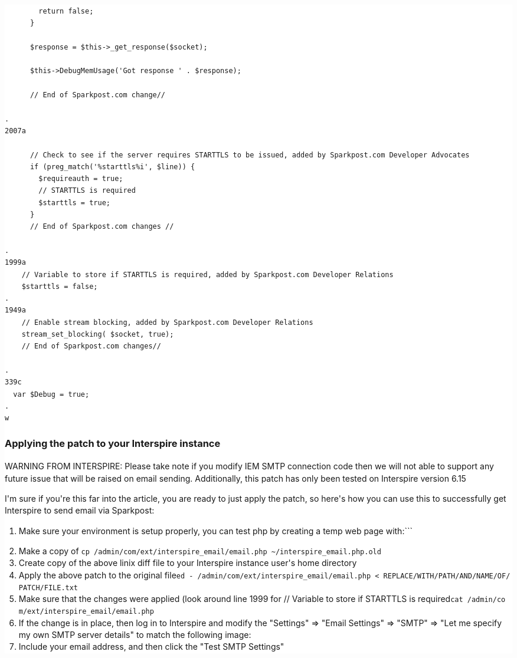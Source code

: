 ```
        return false;
      }

      $response = $this->_get_response($socket);

      $this->DebugMemUsage('Got response ' . $response);

      // End of Sparkpost.com change//

.
2007a

      // Check to see if the server requires STARTTLS to be issued, added by Sparkpost.com Developer Advocates
      if (preg_match('%starttls%i', $line)) {
        $requireauth = true;
        // STARTTLS is required
        $starttls = true;
      }
      // End of Sparkpost.com changes //

.
1999a
    // Variable to store if STARTTLS is required, added by Sparkpost.com Developer Relations
    $starttls = false;
.
1949a
    // Enable stream blocking, added by Sparkpost.com Developer Relations
    stream_set_blocking( $socket, true);
    // End of Sparkpost.com changes//

.
339c
  var $Debug = true;
.
w
```

### Applying the patch to your Interspire instance

WARNING FROM INTERSPIRE: Please take note if you modify IEM SMTP connection code then we will not able to support any future issue that will be raised on email sending. Additionally, this patch has only been tested on Interspire version 6.15

I'm sure if you're this far into the article, you are ready to just apply the patch, so here's how you can use this to successfully get Interspire to send email via Sparkpost:

1.  Make sure your environment is setup properly, you can test php by creating a temp web page with:```
    <?php
    php_info();
    ?>
    ```
2.  Make a copy of `cp /admin/com/ext/interspire_email/email.php ~/interspire_email.php.old`
3.  Create copy of the above linix diff file to your Interspire instance user's home directory
4.  Apply the above patch to the original file`ed - /admin/com/ext/interspire_email/email.php < REPLACE/WITH/PATH/AND/NAME/OF/PATCH/FILE.txt`
5.  Make sure that the changes were applied (look around line 1999 for // Variable to store if STARTTLS is required`cat /admin/com/ext/interspire_email/email.php`
6.  If the change is in place, then log in to Interspire and modify the "Settings" => "Email Settings" => "SMTP" => "Let me specify my own SMTP server details" to match the following image: 
7.  Include your email address, and then click the "Test SMTP Settings"
